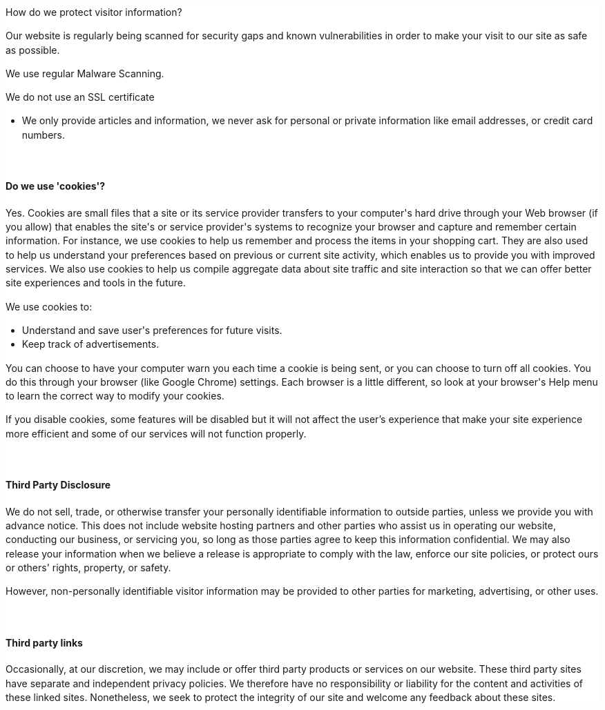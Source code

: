 How do we protect visitor information?

Our website is regularly being scanned for security gaps and known vulnerabilities in order to make your visit to our site as safe as possible.

We use regular Malware Scanning.

We do not use an SSL certificate
- We only provide articles and information, we never ask for personal or private information like email addresses, or credit card numbers.

 

#### Do we use 'cookies'?

Yes. Cookies are small files that a site or its service provider transfers to your computer's hard drive through your Web browser (if you allow) that enables the site's or service provider's systems to recognize your browser and capture and remember certain information. For instance, we use cookies to help us remember and process the items in your shopping cart. They are also used to help us understand your preferences based on previous or current site activity, which enables us to provide you with improved services. We also use cookies to help us compile aggregate data about site traffic and site interaction so that we can offer better site experiences and tools in the future.

We use cookies to:

-   Understand and save user's preferences for future visits.
-   Keep track of advertisements.

You can choose to have your computer warn you each time a cookie is being sent, or you can choose to turn off all cookies. You do this through your browser (like Google Chrome) settings. Each browser is a little different, so look at your browser's Help menu to learn the correct way to modify your cookies.

If you disable cookies, some features will be disabled but it will not affect the user’s experience that make your site experience more efficient and some of our services will not function properly.

 

#### Third Party Disclosure

We do not sell, trade, or otherwise transfer your personally identifiable information to outside parties, unless we provide you with advance notice. This does not include website hosting partners and other parties who assist us in operating our website, conducting our business, or servicing you, so long as those parties agree to keep this information confidential. We may also release your information when we believe a release is appropriate to comply with the law, enforce our site policies, or protect ours or others' rights, property, or safety.

However, non-personally identifiable visitor information may be provided to other parties for marketing, advertising, or other uses.

 

#### Third party links

Occasionally, at our discretion, we may include or offer third party products or services on our website. These third party sites have separate and independent privacy policies. We therefore have no responsibility or liability for the content and activities of these linked sites. Nonetheless, we seek to protect the integrity of our site and welcome any feedback about these sites.
